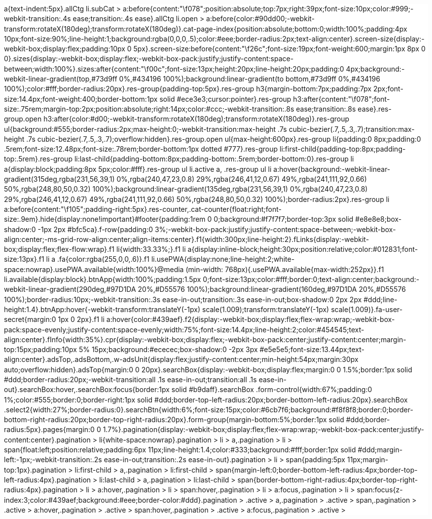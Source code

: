 a{text-indent:5px}.allCtg li.subCat > a:before{content:"\f078";position:absolute;top:7px;right:39px;font-size:10px;color:#999;-webkit-transition:.4s ease;transition:.4s ease}.allCtg li.open > a:before{color:#90dd00;-webkit-transform:rotateX(180deg);transform:rotateX(180deg)}.cat-page-index{position:absolute;bottom:0;width:100%;padding:4px 10px;font-size:90%;line-height:1;background:rgba(0,0,0,.5);color:#eee;border-radius:2px;text-align:center}.screen-size{display:-webkit-box;display:flex;padding:10px 0 5px}.screen-size:before{content:"\f26c";font-size:19px;font-weight:600;margin:1px 8px 0 0}.sizes{display:-webkit-box;display:flex;-webkit-box-pack:justify;justify-content:space-between;width:100%}.sizes:after{content:"\f00c";font-size:13px;height:20px;line-height:20px;padding:0 4px;background:-webkit-linear-gradient(top,#73d9ff 0%,#434196 100%);background:linear-gradient(to bottom,#73d9ff 0%,#434196 100%);color:#fff;border-radius:20px}.res-group{padding-top:5px}.res-group h3{margin-bottom:7px;padding:7px 2px;font-size:14.4px;font-weight:400;border-bottom:1px solid #ece3e3;cursor:pointer}.res-group h3:after{content:"\f078";font-size:.75rem;margin-top:2px;position:absolute;right:14px;color:#ccc;-webkit-transition:.8s ease;transition:.8s ease}.res-group.open h3:after{color:#d00;-webkit-transform:rotateX(180deg);transform:rotateX(180deg)}.res-group ul{background:#555;border-radius:2px;max-height:0;-webkit-transition:max-height .7s cubic-bezier(.7,.5,.3,.7);transition:max-height .7s cubic-bezier(.7,.5,.3,.7);overflow:hidden}.res-group.open ul{max-height:600px}.res-group li{padding:0 8px;padding:0 .5rem;font-size:12.48px;font-size:.78rem;border-bottom:1px dotted #777}.res-group li:first-child{padding-top:8px;padding-top:.5rem}.res-group li:last-child{padding-bottom:8px;padding-bottom:.5rem;border-bottom:0}.res-group li a{display:block;padding:8px 5px;color:#fff}.res-group ul li.active a, .res-group ul li a:hover{background:-webkit-linear-gradient(315deg,rgba(231,56,39,1) 0%,rgba(240,47,23,0.8) 29%,rgba(246,41,12,0.67) 49%,rgba(241,111,92,0.66) 50%,rgba(248,80,50,0.32) 100%);background:linear-gradient(135deg,rgba(231,56,39,1) 0%,rgba(240,47,23,0.8) 29%,rgba(246,41,12,0.67) 49%,rgba(241,111,92,0.66) 50%,rgba(248,80,50,0.32) 100%);border-radius:2px}.res-group li a:before{content:"\f105";padding-right:5px}.res-counter,.cat-counter{float:right;font-size:.9em}.hide{display:none!important}#footer{padding:1rem 0 0;background:#f7f7f7;border-top:3px solid #e8e8e8;box-shadow:0 -1px 2px #bfc5ca}.f-row{padding:0 3%;-webkit-box-pack:justify;justify-content:space-between;-webkit-box-align:center;-ms-grid-row-align:center;align-items:center}.f1{width:300px;line-height:2}.fLinks{display:-webkit-box;display:flex;flex-flow:wrap}.f1 li{width:33.33%;}.f1 li a{display:inline-block;height:30px;position:relative;color:#012831;font-size:13px}.f1 li a .fa{color:rgba(255,0,0,.6)}.f1 li.usePWA{display:none;line-height:2;white-space:nowrap}.usePWA.available{width:100%}@media (min-width: 768px){.usePWA.available{max-width:252px}}.f1 li.available{display:block}.btnApp{width:100%;padding:1.5px 0;font-size:13px;color:#fff;border:0;text-align:center;background:-webkit-linear-gradient(290deg,#97D1DA 20%,#D55576 100%);background:linear-gradient(160deg,#97D1DA 20%,#D55576 100%);border-radius:10px;-webkit-transition:.3s ease-in-out;transition:.3s ease-in-out;box-shadow:0 2px 2px #ddd;line-height:1.4}.btnApp:hover{-webkit-transform:translateY(-1px) scale(1.009);transform:translateY(-1px) scale(1.009)}.fa-user-secret{margin:0 1px 0 2px}.f1 li a:hover{color:#439aef}.f2{display:-webkit-box;display:flex;flex-wrap:wrap;-webkit-box-pack:space-evenly;justify-content:space-evenly;width:75%;font-size:14.4px;line-height:2;color:#454545;text-align:center}.fInfo{width:35%}.cpr{display:-webkit-box;display:flex;-webkit-box-pack:center;justify-content:center;margin-top:15px;padding:10px 5% 15px;background:#ececec;box-shadow:0 -2px 3px #e5e5e5;font-size:13.44px;text-align:center}.adsTop,.adsBottom,.w-adsUnit{display:flex;justify-content:center;min-height:54px;margin:30px auto;overflow:hidden}.adsTop{margin:0 0 20px}.searchBox{display:-webkit-box;display:flex;margin:0 0 1.5%;border:1px solid #ddd;border-radius:20px;-webkit-transition:all .1s ease-in-out;transition:all .1s ease-in-out}.searchBox:hover,.searchBox:focus{border:1px solid #b9daff}.searchBox .form-control{width:67%;padding:0 1%;color:#555;border:0;border-right:1px solid #ddd;border-top-left-radius:20px;border-bottom-left-radius:20px}.searchBox .select2{width:27%;border-radius:0}.searchBtn{width:6%;font-size:15px;color:#6cb7f6;background:#f8f8f8;border:0;border-bottom-right-radius:20px;border-top-right-radius:20px}.form-group{margin-bottom:5%;border:1px solid #ddd;border-radius:5px}.pages{margin:0 0 1.7%}.pagination{display:-webkit-box;display:flex;flex-wrap:wrap;-webkit-box-pack:center;justify-content:center}.pagination > li{white-space:nowrap}.pagination > li > a,.pagination > li > span{float:left;position:relative;padding:6px 11px;line-height:1.4;color:#333;background:#fff;border:1px solid #ddd;margin-left:-1px;-webkit-transition:.2s ease-in-out;transition:.2s ease-in-out}.pagination > li > span{padding:5px 11px;margin-top:1px}.pagination > li:first-child > a,.pagination > li:first-child > span{margin-left:0;border-bottom-left-radius:4px;border-top-left-radius:4px}.pagination > li:last-child > a,.pagination > li:last-child > span{border-bottom-right-radius:4px;border-top-right-radius:4px}.pagination > li > a:hover,.pagination > li > span:hover,.pagination > li > a:focus,.pagination > li > span:focus{z-index:3;color:#439aef;background:#eee;border-color:#ddd}.pagination > .active > a,.pagination > .active > span,.pagination > .active > a:hover,.pagination > .active > span:hover,.pagination > .active > a:focus,.pagination > .active >